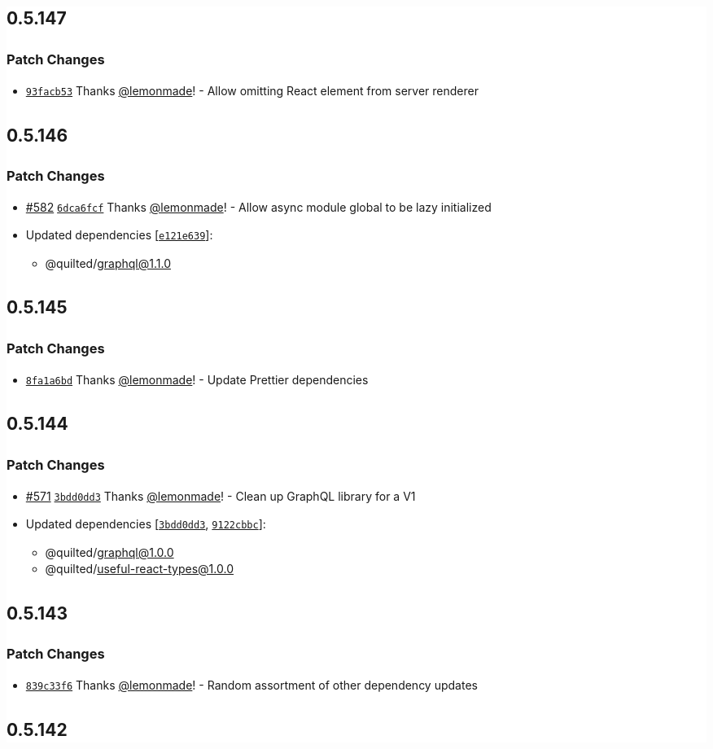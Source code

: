## 0.5.147

### Patch Changes

- [`93facb53`](https://github.com/lemonmade/quilt/commit/93facb530324894667817a6d2f78baea19a3b622) Thanks [@lemonmade](https://github.com/lemonmade)! - Allow omitting React element from server renderer

## 0.5.146

### Patch Changes

- [#582](https://github.com/lemonmade/quilt/pull/582) [`6dca6fcf`](https://github.com/lemonmade/quilt/commit/6dca6fcf62fbed7600400b619e5509c7d7f7fb45) Thanks [@lemonmade](https://github.com/lemonmade)! - Allow async module global to be lazy initialized

- Updated dependencies [[`e121e639`](https://github.com/lemonmade/quilt/commit/e121e639fb656ddf14e3e47de87d347f38edae7f)]:
  - @quilted/graphql@1.1.0

## 0.5.145

### Patch Changes

- [`8fa1a6bd`](https://github.com/lemonmade/quilt/commit/8fa1a6bd67d3112ae0054f6fff531889f762cd52) Thanks [@lemonmade](https://github.com/lemonmade)! - Update Prettier dependencies

## 0.5.144

### Patch Changes

- [#571](https://github.com/lemonmade/quilt/pull/571) [`3bdd0dd3`](https://github.com/lemonmade/quilt/commit/3bdd0dd39654e64e52465c46aea95c7c06f2e1cb) Thanks [@lemonmade](https://github.com/lemonmade)! - Clean up GraphQL library for a V1

- Updated dependencies [[`3bdd0dd3`](https://github.com/lemonmade/quilt/commit/3bdd0dd39654e64e52465c46aea95c7c06f2e1cb), [`9122cbbc`](https://github.com/lemonmade/quilt/commit/9122cbbce965bf5b432027e0707b2d619857fa67)]:
  - @quilted/graphql@1.0.0
  - @quilted/useful-react-types@1.0.0

## 0.5.143

### Patch Changes

- [`839c33f6`](https://github.com/lemonmade/quilt/commit/839c33f6d22a5db0d97989e8c6ef9fa049698182) Thanks [@lemonmade](https://github.com/lemonmade)! - Random assortment of other dependency updates

## 0.5.142
